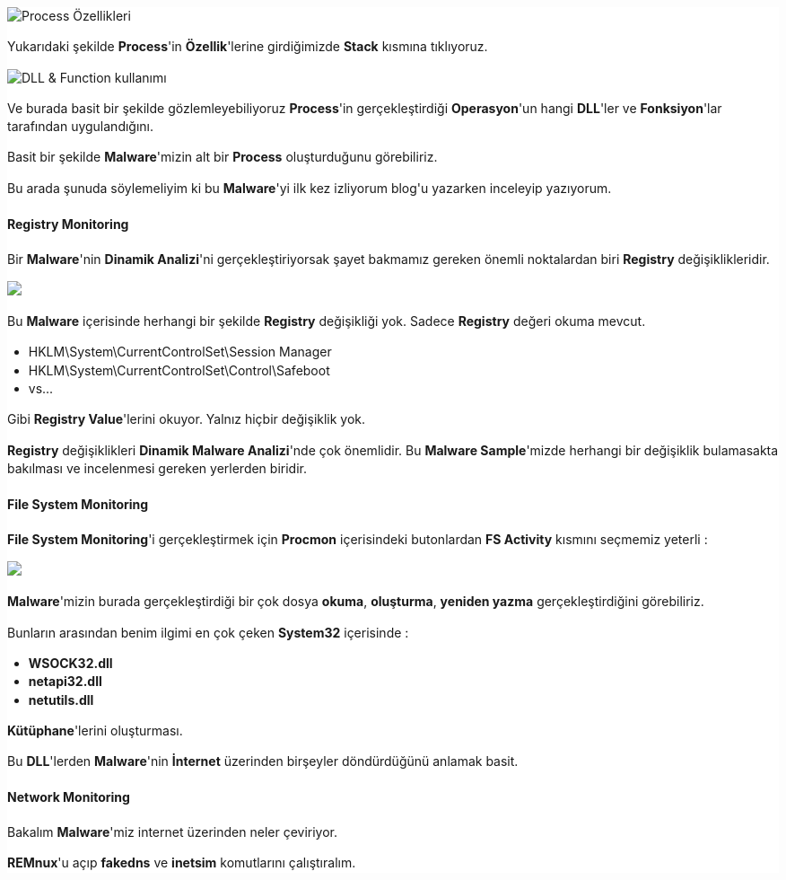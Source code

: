 ![Process Özellikleri](https://resmim.net/f/BIzJrm.png?nocache)

Yukarıdaki şekilde **Process**'in **Özellik**'lerine girdiğimizde **Stack** kısmına tıklıyoruz.

![DLL & Function kullanımı](https://resmim.net/f/4J7p9q.png?nocache)

Ve burada basit bir şekilde gözlemleyebiliyoruz **Process**'in gerçekleştirdiği **Operasyon**'un hangi **DLL**'ler ve **Fonksiyon**'lar tarafından uygulandığını.

Basit bir şekilde **Malware**'mizin alt bir **Process** oluşturduğunu görebiliriz.

Bu arada şunuda söylemeliyim ki bu **Malware**'yi ilk kez izliyorum blog'u yazarken inceleyip yazıyorum.

#### Registry Monitoring

Bir **Malware**'nin **Dinamik Analizi**'ni gerçekleştiriyorsak şayet bakmamız gereken önemli noktalardan biri **Registry** değişiklikleridir.

![](https://resmim.net/f/dGDgaW.png?nocache)

Bu **Malware** içerisinde herhangi bir şekilde **Registry** değişikliği yok. Sadece **Registry** değeri okuma mevcut.

* HKLM\System\CurrentControlSet\Session Manager
* HKLM\System\CurrentControlSet\Control\Safeboot
* vs...

Gibi **Registry Value**'lerini okuyor. Yalnız hiçbir değişiklik yok.

**Registry** değişiklikleri **Dinamik Malware Analizi**'nde çok önemlidir. Bu **Malware Sample**'mizde herhangi bir değişiklik bulamasakta bakılması ve incelenmesi gereken yerlerden biridir.

#### File System Monitoring

**File System Monitoring**'i gerçekleştirmek için **Procmon** içerisindeki butonlardan **FS Activity** kısmını seçmemiz yeterli :

![](https://resmim.net/f/H00Rsw.png?nocache)

**Malware**'mizin burada gerçekleştirdiği bir çok dosya **okuma**, **oluşturma**, **yeniden yazma** gerçekleştirdiğini görebiliriz.

Bunların arasından benim ilgimi en çok çeken **System32** içerisinde :

*  **WSOCK32.dll**
* **netapi32.dll**
* **netutils.dll**

**Kütüphane**'lerini oluşturması.

Bu **DLL**'lerden **Malware**'nin **İnternet** üzerinden birşeyler döndürdüğünü anlamak basit.

#### Network Monitoring

Bakalım **Malware**'miz internet üzerinden neler çeviriyor.

**REMnux**'u açıp **fakedns** ve **inetsim** komutlarını çalıştıralım.
